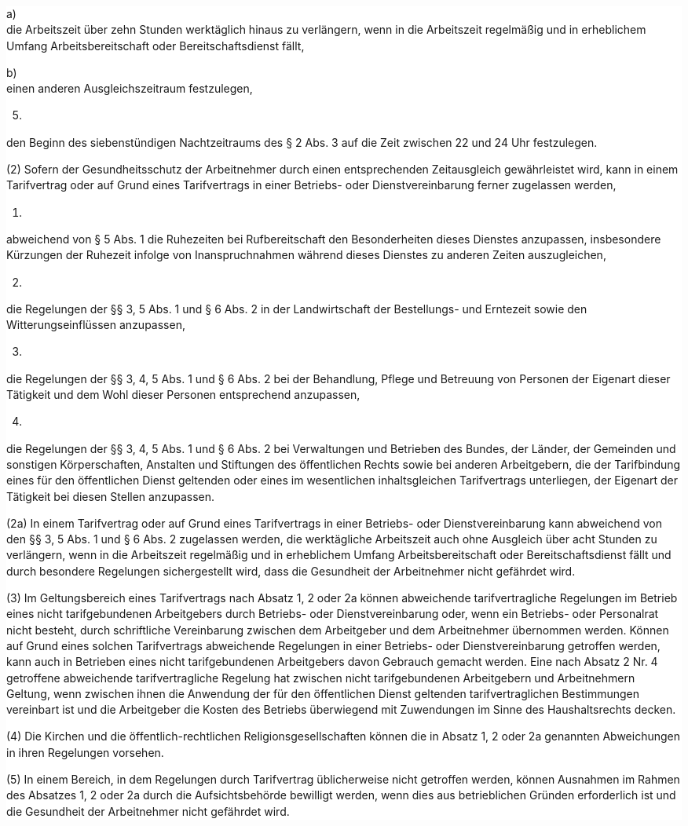 a)  
die Arbeitszeit über zehn Stunden werktäglich hinaus zu verlängern, wenn in die Arbeitszeit regelmäßig und in erheblichem Umfang Arbeitsbereitschaft oder Bereitschaftsdienst fällt,

b)  
einen anderen Ausgleichszeitraum festzulegen,

5.  
den Beginn des siebenstündigen Nachtzeitraums des § 2 Abs. 3 auf die Zeit zwischen 22 und 24 Uhr festzulegen.

(2) Sofern der Gesundheitsschutz der Arbeitnehmer durch einen entsprechenden Zeitausgleich gewährleistet wird, kann in einem Tarifvertrag oder auf Grund eines Tarifvertrags in einer Betriebs- oder Dienstvereinbarung ferner zugelassen werden,

1.  
abweichend von § 5 Abs. 1 die Ruhezeiten bei Rufbereitschaft den Besonderheiten dieses Dienstes anzupassen, insbesondere Kürzungen der Ruhezeit infolge von Inanspruchnahmen während dieses Dienstes zu anderen Zeiten auszugleichen,

2.  
die Regelungen der §§ 3, 5 Abs. 1 und § 6 Abs. 2 in der Landwirtschaft der Bestellungs- und Erntezeit sowie den Witterungseinflüssen anzupassen,

3.  
die Regelungen der §§ 3, 4, 5 Abs. 1 und § 6 Abs. 2 bei der Behandlung, Pflege und Betreuung von Personen der Eigenart dieser Tätigkeit und dem Wohl dieser Personen entsprechend anzupassen,

4.  
die Regelungen der §§ 3, 4, 5 Abs. 1 und § 6 Abs. 2 bei Verwaltungen und Betrieben des Bundes, der Länder, der Gemeinden und sonstigen Körperschaften, Anstalten und Stiftungen des öffentlichen Rechts sowie bei anderen Arbeitgebern, die der Tarifbindung eines für den öffentlichen Dienst geltenden oder eines im wesentlichen inhaltsgleichen Tarifvertrags unterliegen, der Eigenart der Tätigkeit bei diesen Stellen anzupassen.

(2a) In einem Tarifvertrag oder auf Grund eines Tarifvertrags in einer Betriebs- oder Dienstvereinbarung kann abweichend von den §§ 3, 5 Abs. 1 und § 6 Abs. 2 zugelassen werden, die werktägliche Arbeitszeit auch ohne Ausgleich über acht Stunden zu verlängern, wenn in die Arbeitszeit regelmäßig und in erheblichem Umfang Arbeitsbereitschaft oder Bereitschaftsdienst fällt und durch besondere Regelungen sichergestellt wird, dass die Gesundheit der Arbeitnehmer nicht gefährdet wird.

(3) Im Geltungsbereich eines Tarifvertrags nach Absatz 1, 2 oder 2a können abweichende tarifvertragliche Regelungen im Betrieb eines nicht tarifgebundenen Arbeitgebers durch Betriebs- oder Dienstvereinbarung oder, wenn ein Betriebs- oder Personalrat nicht besteht, durch schriftliche Vereinbarung zwischen dem Arbeitgeber und dem Arbeitnehmer übernommen werden. Können auf Grund eines solchen Tarifvertrags abweichende Regelungen in einer Betriebs- oder Dienstvereinbarung getroffen werden, kann auch in Betrieben eines nicht tarifgebundenen Arbeitgebers davon Gebrauch gemacht werden. Eine nach Absatz 2 Nr. 4 getroffene abweichende tarifvertragliche Regelung hat zwischen nicht tarifgebundenen Arbeitgebern und Arbeitnehmern Geltung, wenn zwischen ihnen die Anwendung der für den öffentlichen Dienst geltenden tarifvertraglichen Bestimmungen vereinbart ist und die Arbeitgeber die Kosten des Betriebs überwiegend mit Zuwendungen im Sinne des Haushaltsrechts decken.

(4) Die Kirchen und die öffentlich-rechtlichen Religionsgesellschaften können die in Absatz 1, 2 oder 2a genannten Abweichungen in ihren Regelungen vorsehen.

(5) In einem Bereich, in dem Regelungen durch Tarifvertrag üblicherweise nicht getroffen werden, können Ausnahmen im Rahmen des Absatzes 1, 2 oder 2a durch die Aufsichtsbehörde bewilligt werden, wenn dies aus betrieblichen Gründen erforderlich ist und die Gesundheit der Arbeitnehmer nicht gefährdet wird.
